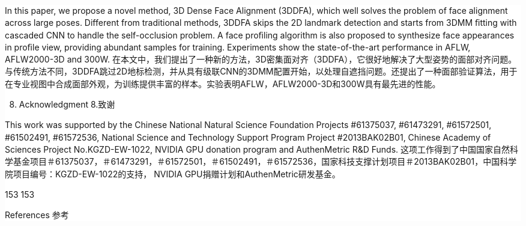 In this paper, we propose a novel method, 3D Dense Face Alignment (3DDFA), which well solves the problem of face alignment across large poses. Different from traditional methods, 3DDFA skips the 2D landmark detection and starts from 3DMM ﬁtting with cascaded CNN to handle the self-occlusion problem. A face proﬁling algorithm is also proposed to synthesize face appearances in proﬁle view, providing abundant samples for training. Experiments show the state-of-the-art performance in AFLW, AFLW2000-3D and 300W. 
在本文中，我们提出了一种新的方法，3D密集面对齐（3DDFA），它很好地解决了大型姿势的面部对齐问题。与传统方法不同，3DDFA跳过2D地标检测，并从具有级联CNN的3DMM配置开始，以处理自遮挡问题。还提出了一种面部验证算法，用于在专业视图中合成面部外观，为训练提供丰富的样本。实验表明AFLW，AFLW2000-3D和300W具有最先进的性能。

8. Acknowledgment 
  8.致谢

This work was supported by the Chinese National Natural Science Foundation Projects #61375037, #61473291, #61572501, #61502491, #61572536, National Science and Technology Support Program Project #2013BAK02B01, Chinese Academy of Sciences Project No.KGZD-EW-1022, NVIDIA GPU donation program and AuthenMetric R&D Funds. 
这项工作得到了中国国家自然科学基金项目＃61375037，＃61473291，＃61572501，＃61502491，＃61572536，国家科技支撑计划项目＃2013BAK02B01，中国科学院项目编号：KGZD-EW-1022的支持， NVIDIA GPU捐赠计划和AuthenMetric研发基金。

153 
153

References 
参考

